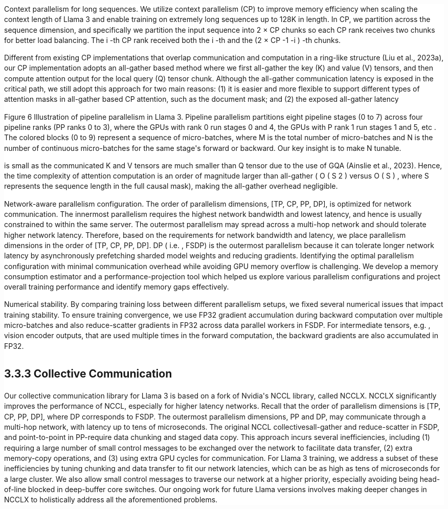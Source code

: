 Context parallelism for long sequences. We utilize context parallelism (CP) to improve memory efficiency when scaling the context length of Llama 3 and enable training on extremely long sequences up to 128K in length. In CP, we partition across the sequence dimension, and specifically we partition the input sequence into 2 × CP chunks so each CP rank receives two chunks for better load balancing. The i -th CP rank received both the i -th and the (2 × CP -1 -i ) -th chunks.

Different from existing CP implementations that overlap communication and computation in a ring-like structure (Liu et al., 2023a), our CP implementation adopts an all-gather based method where we first all-gather the key (K) and value (V) tensors, and then compute attention output for the local query (Q) tensor chunk. Although the all-gather communication latency is exposed in the critical path, we still adopt this approach for two main reasons: (1) it is easier and more flexible to support different types of attention masks in all-gather based CP attention, such as the document mask; and (2) the exposed all-gather latency

Figure 6 Illustration of pipeline parallelism in Llama 3. Pipeline parallelism partitions eight pipeline stages (0 to 7) across four pipeline ranks (PP ranks 0 to 3), where the GPUs with rank 0 run stages 0 and 4, the GPUs with P rank 1 run stages 1 and 5, etc . The colored blocks (0 to 9) represent a sequence of micro-batches, where M is the total number of micro-batches and N is the number of continuous micro-batches for the same stage's forward or backward. Our key insight is to make N tunable.



is small as the communicated K and V tensors are much smaller than Q tensor due to the use of GQA (Ainslie et al., 2023). Hence, the time complexity of attention computation is an order of magnitude larger than all-gather ( O ( S 2 ) versus O ( S ) , where S represents the sequence length in the full causal mask), making the all-gather overhead negligible.

Network-aware parallelism configuration. The order of parallelism dimensions, [TP, CP, PP, DP], is optimized for network communication. The innermost parallelism requires the highest network bandwidth and lowest latency, and hence is usually constrained to within the same server. The outermost parallelism may spread across a multi-hop network and should tolerate higher network latency. Therefore, based on the requirements for network bandwidth and latency, we place parallelism dimensions in the order of [TP, CP, PP, DP]. DP ( i.e. , FSDP) is the outermost parallelism because it can tolerate longer network latency by asynchronously prefetching sharded model weights and reducing gradients. Identifying the optimal parallelism configuration with minimal communication overhead while avoiding GPU memory overflow is challenging. We develop a memory consumption estimator and a performance-projection tool which helped us explore various parallelism configurations and project overall training performance and identify memory gaps effectively.

Numerical stability. By comparing training loss between different parallelism setups, we fixed several numerical issues that impact training stability. To ensure training convergence, we use FP32 gradient accumulation during backward computation over multiple micro-batches and also reduce-scatter gradients in FP32 across data parallel workers in FSDP. For intermediate tensors, e.g. , vision encoder outputs, that are used multiple times in the forward computation, the backward gradients are also accumulated in FP32.

## 3.3.3 Collective Communication

Our collective communication library for Llama 3 is based on a fork of Nvidia's NCCL library, called NCCLX. NCCLX significantly improves the performance of NCCL, especially for higher latency networks. Recall that the order of parallelism dimensions is [TP, CP, PP, DP], where DP corresponds to FSDP. The outermost parallelism dimensions, PP and DP, may communicate through a multi-hop network, with latency up to tens of microseconds. The original NCCL collectivesall-gather and reduce-scatter in FSDP, and point-to-point in PP-require data chunking and staged data copy. This approach incurs several inefficiencies, including (1) requiring a large number of small control messages to be exchanged over the network to facilitate data transfer, (2) extra memory-copy operations, and (3) using extra GPU cycles for communication. For Llama 3 training, we address a subset of these inefficiencies by tuning chunking and data transfer to fit our network latencies, which can be as high as tens of microseconds for a large cluster. We also allow small control messages to traverse our network at a higher priority, especially avoiding being head-of-line blocked in deep-buffer core switches. Our ongoing work for future Llama versions involves making deeper changes in NCCLX to holistically address all the aforementioned problems.
